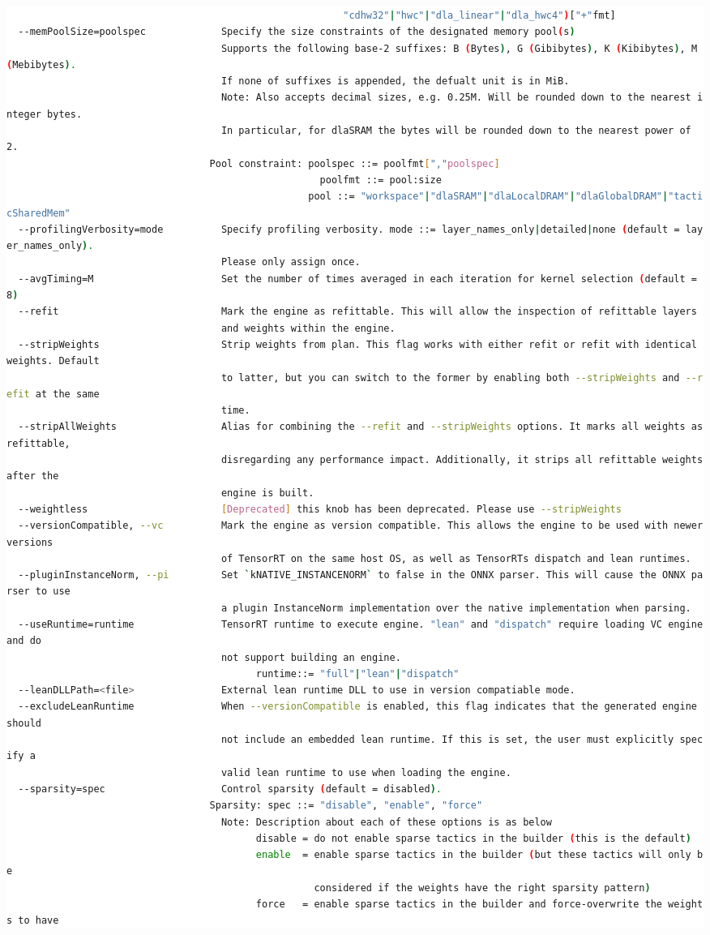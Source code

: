 ``` bash
                                                          "cdhw32"|"hwc"|"dla_linear"|"dla_hwc4")["+"fmt]
  --memPoolSize=poolspec             Specify the size constraints of the designated memory pool(s)
                                     Supports the following base-2 suffixes: B (Bytes), G (Gibibytes), K (Kibibytes), M (Mebibytes).
                                     If none of suffixes is appended, the defualt unit is in MiB.
                                     Note: Also accepts decimal sizes, e.g. 0.25M. Will be rounded down to the nearest integer bytes.
                                     In particular, for dlaSRAM the bytes will be rounded down to the nearest power of 2.
                                   Pool constraint: poolspec ::= poolfmt[","poolspec]
                                                      poolfmt ::= pool:size
                                                    pool ::= "workspace"|"dlaSRAM"|"dlaLocalDRAM"|"dlaGlobalDRAM"|"tacticSharedMem"
  --profilingVerbosity=mode          Specify profiling verbosity. mode ::= layer_names_only|detailed|none (default = layer_names_only).
                                     Please only assign once.
  --avgTiming=M                      Set the number of times averaged in each iteration for kernel selection (default = 8)
  --refit                            Mark the engine as refittable. This will allow the inspection of refittable layers 
                                     and weights within the engine.
  --stripWeights                     Strip weights from plan. This flag works with either refit or refit with identical weights. Default
                                     to latter, but you can switch to the former by enabling both --stripWeights and --refit at the same
                                     time.
  --stripAllWeights                  Alias for combining the --refit and --stripWeights options. It marks all weights as refittable,
                                     disregarding any performance impact. Additionally, it strips all refittable weights after the 
                                     engine is built.
  --weightless                       [Deprecated] this knob has been deprecated. Please use --stripWeights
  --versionCompatible, --vc          Mark the engine as version compatible. This allows the engine to be used with newer versions
                                     of TensorRT on the same host OS, as well as TensorRTs dispatch and lean runtimes.
  --pluginInstanceNorm, --pi         Set `kNATIVE_INSTANCENORM` to false in the ONNX parser. This will cause the ONNX parser to use
                                     a plugin InstanceNorm implementation over the native implementation when parsing.
  --useRuntime=runtime               TensorRT runtime to execute engine. "lean" and "dispatch" require loading VC engine and do
                                     not support building an engine.
                                           runtime::= "full"|"lean"|"dispatch"
  --leanDLLPath=<file>               External lean runtime DLL to use in version compatiable mode.
  --excludeLeanRuntime               When --versionCompatible is enabled, this flag indicates that the generated engine should
                                     not include an embedded lean runtime. If this is set, the user must explicitly specify a
                                     valid lean runtime to use when loading the engine.
  --sparsity=spec                    Control sparsity (default = disabled). 
                                   Sparsity: spec ::= "disable", "enable", "force"
                                     Note: Description about each of these options is as below
                                           disable = do not enable sparse tactics in the builder (this is the default)
                                           enable  = enable sparse tactics in the builder (but these tactics will only be
                                                     considered if the weights have the right sparsity pattern)
                                           force   = enable sparse tactics in the builder and force-overwrite the weights to have
```